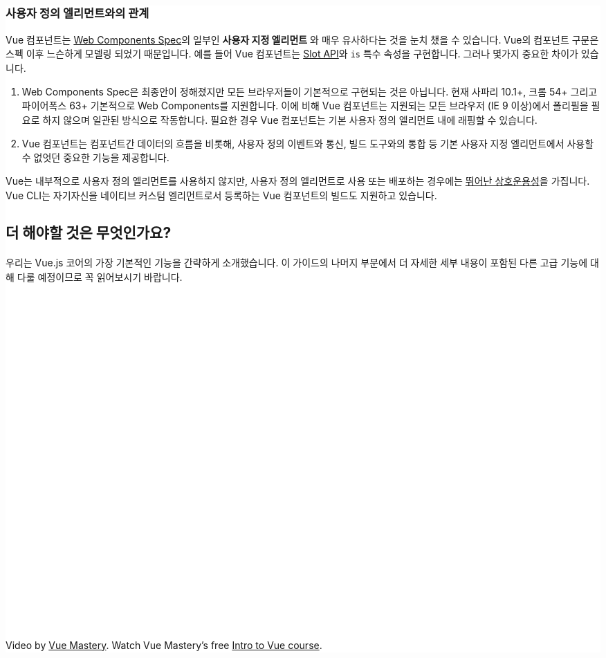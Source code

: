 ### 사용자 정의 엘리먼트와의 관계

Vue 컴포넌트는 [Web Components Spec](http://www.w3.org/wiki/WebComponents/)의 일부인 **사용자 지정 엘리먼트** 와 매우 유사하다는 것을 눈치 챘을 수 있습니다. Vue의 컴포넌트 구문은 스펙 이후 느슨하게 모델링 되었기 때문입니다. 예를 들어 Vue 컴포넌트는 [Slot API](https://github.com/w3c/webcomponents/blob/gh-pages/proposals/Slots-Proposal.md)와 `is` 특수 속성을 구현합니다. 그러나 몇가지 중요한 차이가 있습니다.

1. Web Components Spec은 최종안이 정해졌지만 모든 브라우저들이 기본적으로 구현되는 것은 아닙니다. 현재 사파리 10.1+, 크롬 54+ 그리고 파이어폭스 63+ 기본적으로 Web Components를 지원합니다. 이에 비해 Vue 컴포넌트는 지원되는 모든 브라우저 (IE 9 이상)에서 폴리필을 필요로 하지 않으며 일관된 방식으로 작동합니다. 필요한 경우 Vue 컴포넌트는 기본 사용자 정의 엘리먼트 내에 래핑할 수 있습니다.

2. Vue 컴포넌트는 컴포넌트간 데이터의 흐름을 비롯해, 사용자 정의 이벤트와 통신, 빌드 도구와의 통합 등 기본 사용자 지정 엘리먼트에서 사용할 수 없엇던 중요한 기능을 제공합니다.

Vue는 내부적으로 사용자 정의 엘리먼트를 사용하지 않지만, 사용자 정의 엘리먼트로 사용 또는 배포하는 경우에는 [뛰어난 상호운용성](https://custom-elements-everywhere.com/#vue)을 가집니다. Vue CLI는 자기자신을 네이티브 커스텀 엘리먼트로서 등록하는 Vue 컴포넌트의 빌드도 지원하고 있습니다.

## 더 해야할 것은 무엇인가요?

우리는 Vue.js 코어의 가장 기본적인 기능을 간략하게 소개했습니다. 이 가이드의 나머지 부분에서 더 자세한 세부 내용이 포함된 다른 고급 기능에 대해 다룰 예정이므로 꼭 읽어보시기 바랍니다.

<div id="video-modal" class="modal"><div class="video-space" style="padding: 56.25% 0 0 0; position: relative;"><iframe src="https://player.vimeo.com/video/247494684?dnt=1" style="height: 100%; left: 0; position: absolute; top: 0; width: 100%; margin: 0" frameborder="0" webkitallowfullscreen mozallowfullscreen allowfullscreen></iframe></div><script src="https://player.vimeo.com/api/player.js"></script><p class="modal-text">Video by <a href="https://www.vuemastery.com" target="_blank" rel="sponsored noopener" title="Vue.js Courses on Vue Mastery">Vue Mastery</a>. Watch Vue Mastery’s free <a href="https://www.vuemastery.com/courses/intro-to-vue-js/vue-instance/" target="_blank" rel="sponsored noopener" title="Vue.js Courses on Vue Mastery">Intro to Vue course</a>.</div>
